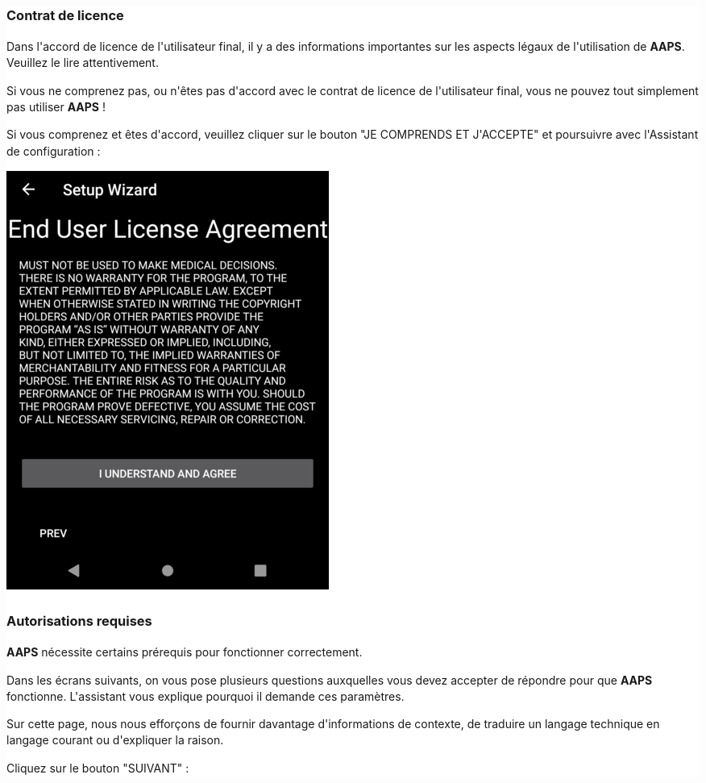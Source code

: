 ### Contrat de licence

Dans l'accord de licence de l'utilisateur final, il y a des informations importantes sur les aspects légaux de l'utilisation de **AAPS**. Veuillez le lire attentivement.

Si vous ne comprenez pas, ou n'êtes pas d'accord avec le contrat de licence de l'utilisateur final, vous ne pouvez tout simplement pas utiliser **AAPS** !

Si vous comprenez et êtes d'accord, veuillez cliquer sur le bouton "JE COMPRENDS ET J'ACCEPTE" et poursuivre avec l'Assistant de configuration :

![image](../images/setup-wizard/Screenshot_20231202_125650.png)

### Autorisations requises

**AAPS** nécessite certains prérequis pour fonctionner correctement.

Dans les écrans suivants, on vous pose plusieurs questions auxquelles vous devez accepter de répondre pour que **AAPS** fonctionne. L'assistant vous explique pourquoi il demande ces paramètres.

Sur cette page, nous nous efforçons de fournir davantage d'informations de contexte, de traduire un langage technique en langage courant ou d'expliquer la raison.

Cliquez sur le bouton "SUIVANT" :
